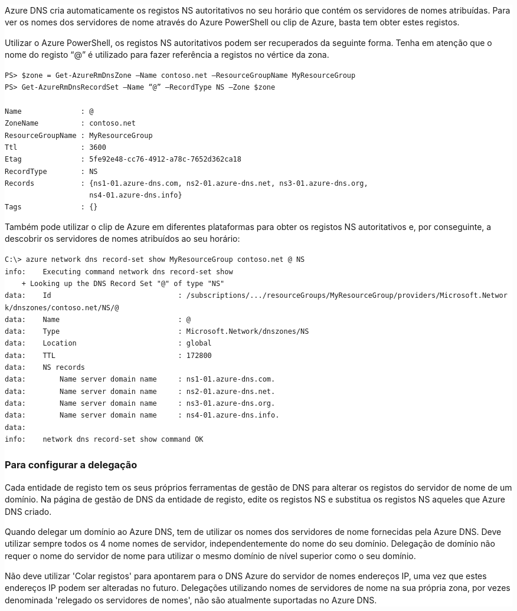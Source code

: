 Azure DNS cria automaticamente os registos NS autoritativos no seu horário que contém os servidores de nomes atribuídas.  Para ver os nomes dos servidores de nome através do Azure PowerShell ou clip de Azure, basta tem obter estes registos.

Utilizar o Azure PowerShell, os registos NS autoritativos podem ser recuperados da seguinte forma. Tenha em atenção que o nome do registo “@” é utilizado para fazer referência a registos no vértice da zona.

    PS> $zone = Get-AzureRmDnsZone –Name contoso.net –ResourceGroupName MyResourceGroup
    PS> Get-AzureRmDnsRecordSet –Name “@” –RecordType NS –Zone $zone

    Name              : @
    ZoneName          : contoso.net
    ResourceGroupName : MyResourceGroup
    Ttl               : 3600
    Etag              : 5fe92e48-cc76-4912-a78c-7652d362ca18
    RecordType        : NS
    Records           : {ns1-01.azure-dns.com, ns2-01.azure-dns.net, ns3-01.azure-dns.org,
                        ns4-01.azure-dns.info}
    Tags              : {}

Também pode utilizar o clip de Azure em diferentes plataformas para obter os registos NS autoritativos e, por conseguinte, a descobrir os servidores de nomes atribuídos ao seu horário:

    C:\> azure network dns record-set show MyResourceGroup contoso.net @ NS
    info:    Executing command network dns record-set show
        + Looking up the DNS Record Set "@" of type "NS"
    data:    Id                              : /subscriptions/.../resourceGroups/MyResourceGroup/providers/Microsoft.Network/dnszones/contoso.net/NS/@
    data:    Name                            : @
    data:    Type                            : Microsoft.Network/dnszones/NS
    data:    Location                        : global
    data:    TTL                             : 172800
    data:    NS records
    data:        Name server domain name     : ns1-01.azure-dns.com.
    data:        Name server domain name     : ns2-01.azure-dns.net.
    data:        Name server domain name     : ns3-01.azure-dns.org.
    data:        Name server domain name     : ns4-01.azure-dns.info.
    data:
    info:    network dns record-set show command OK

### <a name="to-set-up-delegation"></a>Para configurar a delegação

Cada entidade de registo tem os seus próprios ferramentas de gestão de DNS para alterar os registos do servidor de nome de um domínio. Na página de gestão de DNS da entidade de registo, edite os registos NS e substitua os registos NS aqueles que Azure DNS criado.

Quando delegar um domínio ao Azure DNS, tem de utilizar os nomes dos servidores de nome fornecidas pela Azure DNS.  Deve utilizar sempre todos os 4 nome nomes de servidor, independentemente do nome do seu domínio.  Delegação de domínio não requer o nome do servidor de nome para utilizar o mesmo domínio de nível superior como o seu domínio.

Não deve utilizar 'Colar registos' para apontarem para o DNS Azure do servidor de nomes endereços IP, uma vez que estes endereços IP podem ser alteradas no futuro. Delegações utilizando nomes de servidores de nome na sua própria zona, por vezes denominada 'relegado os servidores de nomes', não são atualmente suportadas no Azure DNS.
